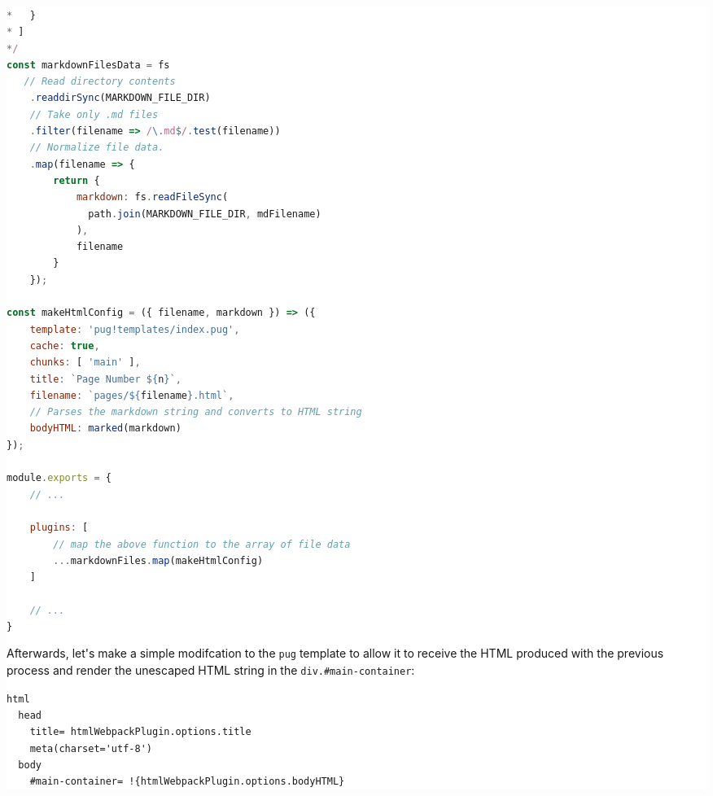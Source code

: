 ```javascript
*   }
* ]
*/
const markdownFilesData = fs
   // Read directory contents
	.readdirSync(MARKDOWN_FILE_DIR)
	// Take only .md files
	.filter(filename => /\.md$/.test(filename))
	// Normalize file data.
	.map(filename => {
		return {
			markdown: fs.readFileSync(
			  path.join(MARKDOWN_FILE_DIR, mdFilename)
			),
			filename 
		}
	});

const makeHtmlConfig = ({ filename, markdown }) => ({
	template: 'pug!templates/index.pug',
	cache: true,
	chunks: [ 'main' ],
	title: `Page Number ${n}`,
	filename: `pages/${filename}.html`,
	// Parses the markdown string and converts to HTML string
	bodyHTML: marked(markdown)
});

module.exports = {
	// ...
	
	plugins: [
		// map the above function to the array of file data
		...markdownFiles.map(makeHtmlConfig)
	]
	
	// ...
}
```

Afterwards, let's make a simple modifcation to the `pug` template to allow it to receive the HTML produced with the previous process and render the unescaped HTML string in the `div.#main-container`:

```jade
html
  head
    title= htmlWebpackPlugin.options.title 
    meta(charset='utf-8')
  body
    #main-container= !{htmlWebpackPlugin.options.bodyHTML}
```
